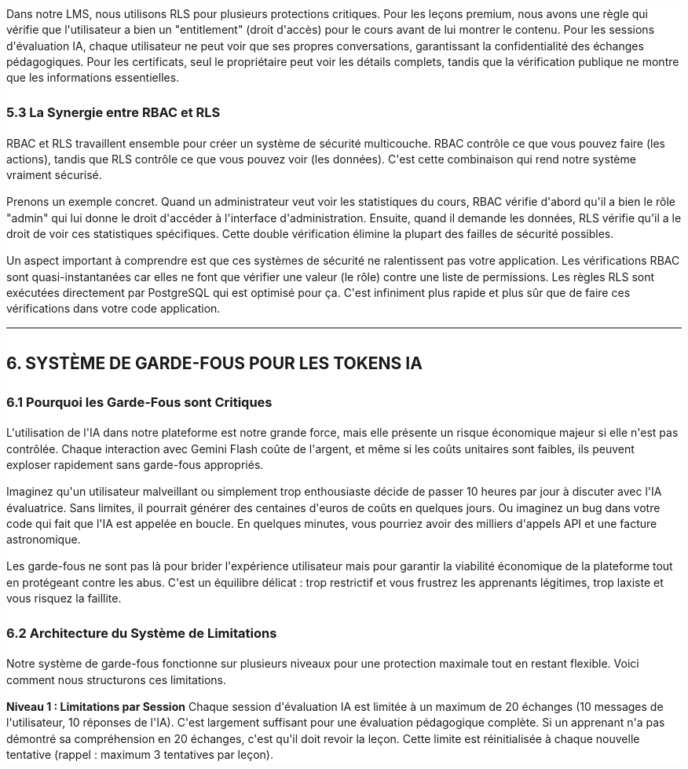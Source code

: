 Dans notre LMS, nous utilisons RLS pour plusieurs protections critiques. Pour les leçons premium, nous avons une règle qui vérifie que l'utilisateur a bien un "entitlement" (droit d'accès) pour le cours avant de lui montrer le contenu. Pour les sessions d'évaluation IA, chaque utilisateur ne peut voir que ses propres conversations, garantissant la confidentialité des échanges pédagogiques. Pour les certificats, seul le propriétaire peut voir les détails complets, tandis que la vérification publique ne montre que les informations essentielles.

### 5.3 La Synergie entre RBAC et RLS

RBAC et RLS travaillent ensemble pour créer un système de sécurité multicouche. RBAC contrôle ce que vous pouvez faire (les actions), tandis que RLS contrôle ce que vous pouvez voir (les données). C'est cette combinaison qui rend notre système vraiment sécurisé.

Prenons un exemple concret. Quand un administrateur veut voir les statistiques du cours, RBAC vérifie d'abord qu'il a bien le rôle "admin" qui lui donne le droit d'accéder à l'interface d'administration. Ensuite, quand il demande les données, RLS vérifie qu'il a le droit de voir ces statistiques spécifiques. Cette double vérification élimine la plupart des failles de sécurité possibles.

Un aspect important à comprendre est que ces systèmes de sécurité ne ralentissent pas votre application. Les vérifications RBAC sont quasi-instantanées car elles ne font que vérifier une valeur (le rôle) contre une liste de permissions. Les règles RLS sont exécutées directement par PostgreSQL qui est optimisé pour ça. C'est infiniment plus rapide et plus sûr que de faire ces vérifications dans votre code application.

---

## 6. SYSTÈME DE GARDE-FOUS POUR LES TOKENS IA

### 6.1 Pourquoi les Garde-Fous sont Critiques

L'utilisation de l'IA dans notre plateforme est notre grande force, mais elle présente un risque économique majeur si elle n'est pas contrôlée. Chaque interaction avec Gemini Flash coûte de l'argent, et même si les coûts unitaires sont faibles, ils peuvent exploser rapidement sans garde-fous appropriés.

Imaginez qu'un utilisateur malveillant ou simplement trop enthousiaste décide de passer 10 heures par jour à discuter avec l'IA évaluatrice. Sans limites, il pourrait générer des centaines d'euros de coûts en quelques jours. Ou imaginez un bug dans votre code qui fait que l'IA est appelée en boucle. En quelques minutes, vous pourriez avoir des milliers d'appels API et une facture astronomique.

Les garde-fous ne sont pas là pour brider l'expérience utilisateur mais pour garantir la viabilité économique de la plateforme tout en protégeant contre les abus. C'est un équilibre délicat : trop restrictif et vous frustrez les apprenants légitimes, trop laxiste et vous risquez la faillite.

### 6.2 Architecture du Système de Limitations

Notre système de garde-fous fonctionne sur plusieurs niveaux pour une protection maximale tout en restant flexible. Voici comment nous structurons ces limitations.

**Niveau 1 : Limitations par Session**
Chaque session d'évaluation IA est limitée à un maximum de 20 échanges (10 messages de l'utilisateur, 10 réponses de l'IA). C'est largement suffisant pour une évaluation pédagogique complète. Si un apprenant n'a pas démontré sa compréhension en 20 échanges, c'est qu'il doit revoir la leçon. Cette limite est réinitialisée à chaque nouvelle tentative (rappel : maximum 3 tentatives par leçon).

